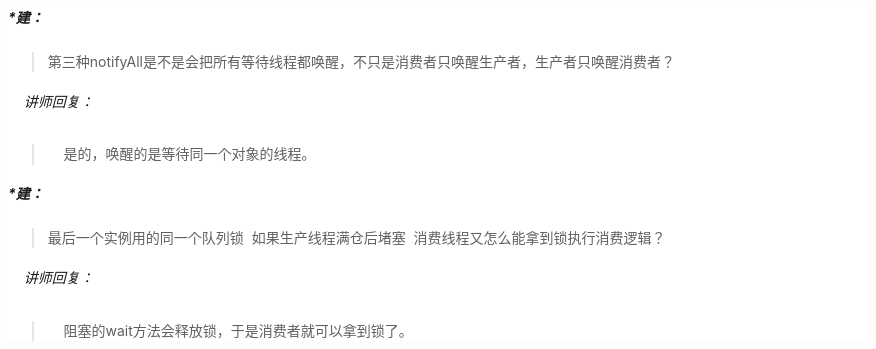 ##### *建：
> 第三种notifyAll是不是会把所有等待线程都唤醒，不只是消费者只唤醒生产者，生产者只唤醒消费者？

 ###### &nbsp;&nbsp;&nbsp; 讲师回复：
> &nbsp;&nbsp;&nbsp; 是的，唤醒的是等待同一个对象的线程。

##### *建：
> 最后一个实例用的同一个队列锁&nbsp; 如果生产线程满仓后堵塞&nbsp; 消费线程又怎么能拿到锁执行消费逻辑？

 ###### &nbsp;&nbsp;&nbsp; 讲师回复：
> &nbsp;&nbsp;&nbsp; 阻塞的wait方法会释放锁，于是消费者就可以拿到锁了。

